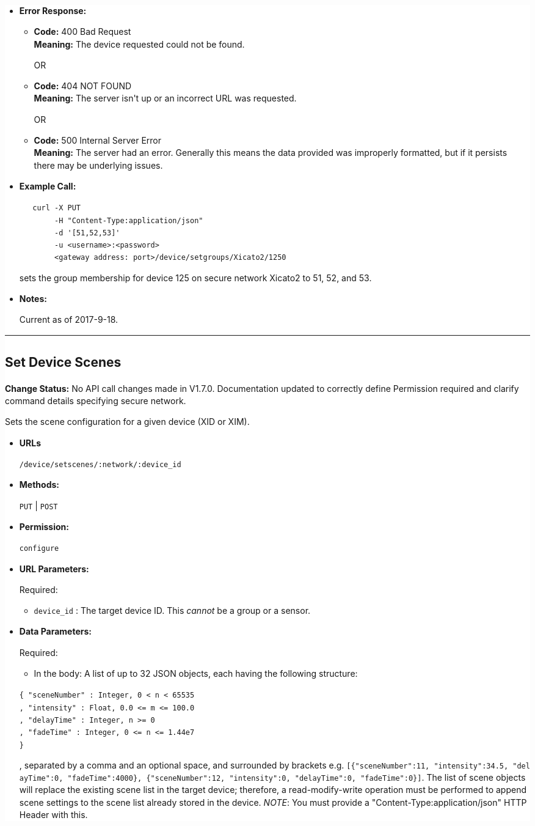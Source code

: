 * **Error Response:**

  * **Code:** 400 Bad Request<br />
  **Meaning:** The device requested could not be found.

    OR

  * **Code:** 404 NOT FOUND <br />
  **Meaning:** The server isn't up or an incorrect URL was requested.

    OR

  * **Code:** 500 Internal Server Error<br />
  **Meaning:** The server had an error. Generally this means the data provided was improperly formatted, but if it persists there may be underlying issues.

* **Example Call:**

  ```
     curl -X PUT
          -H "Content-Type:application/json"
          -d '[51,52,53]'
          -u <username>:<password>
          <gateway address: port>/device/setgroups/Xicato2/1250
  ```
  sets the group membership for device 125 on secure network Xicato2 to 51, 52, and 53.
* **Notes:**

  Current as of 2017-9-18.

----
## Set Device Scenes
**Change Status:** No API call changes made in V1.7.0. Documentation updated to correctly define Permission required and clarify command details specifying secure network. 

  Sets the scene configuration for a given device (XID or XIM).

* **URLs**

  `/device/setscenes/:network/:device_id`

* **Methods:**

  `PUT` | `POST`

* **Permission:**

  `configure`

* **URL Parameters:**

  Required:
    * `device_id` : The target device ID. This _cannot_ be a group or a sensor.

* **Data Parameters:**

  Required:
    * In the body: A list of up to 32 JSON objects, each having the following structure:
    ```
    { "sceneNumber" : Integer, 0 < n < 65535
    , "intensity" : Float, 0.0 <= m <= 100.0
    , "delayTime" : Integer, n >= 0
    , "fadeTime" : Integer, 0 <= n <= 1.44e7
    }
    ```
    , separated by a comma and an optional space, and surrounded by brackets e.g. `[{"sceneNumber":11, "intensity":34.5, "delayTime":0, "fadeTime":4000}, {"sceneNumber":12, "intensity":0, "delayTime":0, "fadeTime":0}]`. The list of scene objects will replace the existing scene list in the target device; therefore, a read-modify-write operation must be performed to append scene settings to the scene list already stored in the device. *NOTE*: You must provide a "Content-Type:application/json" HTTP Header with this.
